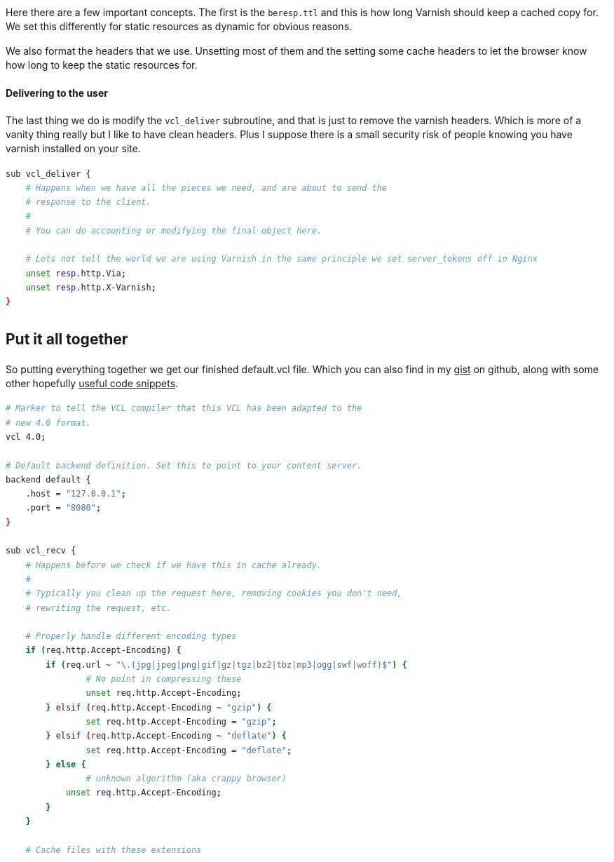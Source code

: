 Here there are a few important concepts. The first is the `beresp.ttl` and this is how long Varnish should keep a cached copy for. We set this differently for static resources as dynamic for obvious reasons.

We also format the headers that we use. Unsetting most of them and the setting some cache headers to let the browser know how long to keep the static resources for.

#### Delivering to the user

The last thing we do is modify the `vcl_deliver` subroutine, and that is just to remove the varnish headers. Which is more of a vanity thing really but I like to have clean headers. Plus I suppose there is a small security risk of people knowing you have varnish installed on your site. 

```bash
sub vcl_deliver {
    # Happens when we have all the pieces we need, and are about to send the
    # response to the client.
    #
    # You can do accounting or modifying the final object here.

    # Lets not tell the world we are using Varnish in the same principle we set server_tokens off in Nginx
    unset resp.http.Via;  
    unset resp.http.X-Varnish;  
}
```

## Put it all together

So putting everything together we get our finished default.vcl file. Which you can also find in my [gist](https://gist.github.com/davidthingsaker/6b0997b641fdd370a395) on github, along with some other hopefully [useful code snippets](https://gist.github.com/davidthingsaker). 

```bash
# Marker to tell the VCL compiler that this VCL has been adapted to the
# new 4.0 format.
vcl 4.0;

# Default backend definition. Set this to point to your content server.
backend default {
    .host = "127.0.0.1";
    .port = "8080";
}

sub vcl_recv {
    # Happens before we check if we have this in cache already.
    #
    # Typically you clean up the request here, removing cookies you don't need,
    # rewriting the request, etc.

	# Properly handle different encoding types
	if (req.http.Accept-Encoding) {
	  	if (req.url ~ "\.(jpg|jpeg|png|gif|gz|tgz|bz2|tbz|mp3|ogg|swf|woff)$") {
	    		# No point in compressing these
	    		unset req.http.Accept-Encoding;
	  	} elsif (req.http.Accept-Encoding ~ "gzip") {
	    		set req.http.Accept-Encoding = "gzip";
	  	} elsif (req.http.Accept-Encoding ~ "deflate") {
	    		set req.http.Accept-Encoding = "deflate";
	  	} else {
	    		# unknown algorithm (aka crappy browser)
			unset req.http.Accept-Encoding;
	 	}
	}

	# Cache files with these extensions
```